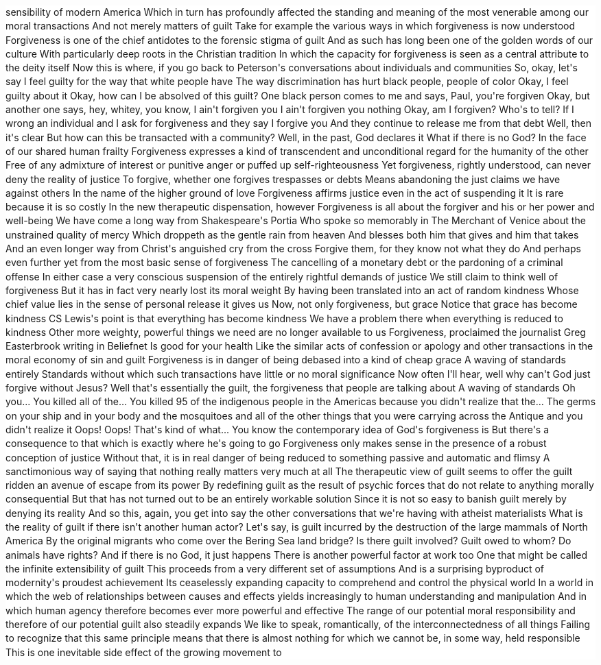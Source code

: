 sensibility of modern America Which in turn has profoundly affected the standing and meaning of the most venerable among our moral transactions And not merely matters of guilt Take for example the various ways in which forgiveness is now understood Forgiveness is one of the chief antidotes to the forensic stigma of guilt And as such has long been one of the golden words of our culture With particularly deep roots in the Christian tradition In which the capacity for forgiveness is seen as a central attribute to the deity itself Now this is where, if you go back to Peterson's conversations about individuals and communities So, okay, let's say I feel guilty for the way that white people have The way discrimination has hurt black people, people of color Okay, I feel guilty about it Okay, how can I be absolved of this guilt? One black person comes to me and says, Paul, you're forgiven Okay, but another one says, hey, whitey, you know, I ain't forgiven you I ain't forgiven you nothing Okay, am I forgiven? Who's to tell? If I wrong an individual and I ask for forgiveness and they say I forgive you And they continue to release me from that debt Well, then it's clear But how can this be transacted with a community? Well, in the past, God declares it What if there is no God? In the face of our shared human frailty Forgiveness expresses a kind of transcendent and unconditional regard for the humanity of the other Free of any admixture of interest or punitive anger or puffed up self-righteousness Yet forgiveness, rightly understood, can never deny the reality of justice To forgive, whether one forgives trespasses or debts Means abandoning the just claims we have against others In the name of the higher ground of love Forgiveness affirms justice even in the act of suspending it It is rare because it is so costly In the new therapeutic dispensation, however Forgiveness is all about the forgiver and his or her power and well-being We have come a long way from Shakespeare's Portia Who spoke so memorably in The Merchant of Venice about the unstrained quality of mercy Which droppeth as the gentle rain from heaven And blesses both him that gives and him that takes And an even longer way from Christ's anguished cry from the cross Forgive them, for they know not what they do And perhaps even further yet from the most basic sense of forgiveness The cancelling of a monetary debt or the pardoning of a criminal offense In either case a very conscious suspension of the entirely rightful demands of justice We still claim to think well of forgiveness But it has in fact very nearly lost its moral weight By having been translated into an act of random kindness Whose chief value lies in the sense of personal release it gives us Now, not only forgiveness, but grace Notice that grace has become kindness CS Lewis's point is that everything has become kindness We have a problem there when everything is reduced to kindness Other more weighty, powerful things we need are no longer available to us Forgiveness, proclaimed the journalist Greg Easterbrook writing in Beliefnet Is good for your health Like the similar acts of confession or apology and other transactions in the moral economy of sin and guilt Forgiveness is in danger of being debased into a kind of cheap grace A waving of standards entirely Standards without which such transactions have little or no moral significance Now often I'll hear, well why can't God just forgive without Jesus? Well that's essentially the guilt, the forgiveness that people are talking about A waving of standards Oh you... You killed all of the... You killed 95 of the indigenous people in the Americas because you didn't realize that the... The germs on your ship and in your body and the mosquitoes and all of the other things that you were carrying across the Antique and you didn't realize it Oops! Oops! That's kind of what... You know the contemporary idea of God's forgiveness is But there's a consequence to that which is exactly where he's going to go Forgiveness only makes sense in the presence of a robust conception of justice Without that, it is in real danger of being reduced to something passive and automatic and flimsy A sanctimonious way of saying that nothing really matters very much at all The therapeutic view of guilt seems to offer the guilt ridden an avenue of escape from its power By redefining guilt as the result of psychic forces that do not relate to anything morally consequential But that has not turned out to be an entirely workable solution Since it is not so easy to banish guilt merely by denying its reality And so this, again, you get into say the other conversations that we're having with atheist materialists What is the reality of guilt if there isn't another human actor? Let's say, is guilt incurred by the destruction of the large mammals of North America By the original migrants who come over the Bering Sea land bridge? Is there guilt involved? Guilt owed to whom? Do animals have rights? And if there is no God, it just happens There is another powerful factor at work too One that might be called the infinite extensibility of guilt This proceeds from a very different set of assumptions And is a surprising byproduct of modernity's proudest achievement Its ceaselessly expanding capacity to comprehend and control the physical world In a world in which the web of relationships between causes and effects yields increasingly to human understanding and manipulation And in which human agency therefore becomes ever more powerful and effective The range of our potential moral responsibility and therefore of our potential guilt also steadily expands We like to speak, romantically, of the interconnectedness of all things Failing to recognize that this same principle means that there is almost nothing for which we cannot be, in some way, held responsible This is one inevitable side effect of the growing movement to